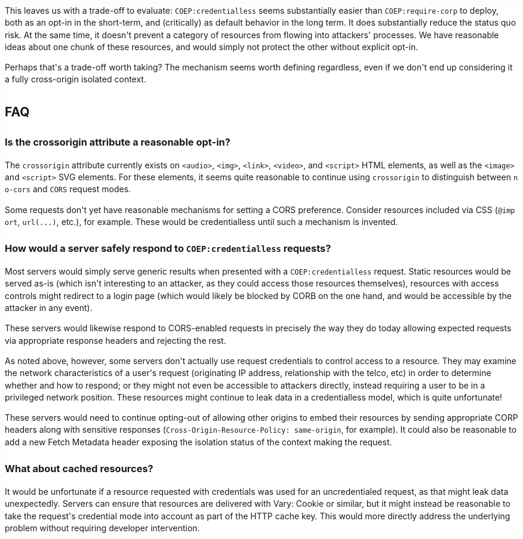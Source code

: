 This leaves us with a trade-off to evaluate: `COEP:credentialless` seems
substantially easier than `COEP:require-corp` to deploy, both as an opt-in in
the short-term, and (critically) as default behavior in the long term. It does
substantially reduce the status quo risk. At the same time, it doesn't prevent a
category of resources from flowing into attackers' processes. We have reasonable
ideas about one chunk of these resources, and would simply not protect the other
without explicit opt-in.

Perhaps that's a trade-off worth taking? The mechanism seems worth defining
regardless, even if we don't end up considering it a fully cross-origin isolated
context.

## FAQ

### Is the crossorigin attribute a reasonable opt-in?

The `crossorigin` attribute currently exists on `<audio>`, `<img>`, `<link>`, `<video>`, and `<script>` HTML elements, as well as the `<image>` and `<script>` SVG elements. For these elements, it seems quite reasonable to continue using `crossorigin` to distinguish between `no-cors` and `CORS` request modes.

Some requests don't yet have reasonable mechanisms for setting a CORS preference. Consider resources included via CSS (`@import`, `url(...)`, etc.), for example. These would be credentialless until such a mechanism is invented.

### How would a server safely respond to `COEP:credentialless` requests?

Most servers would simply serve generic results when presented with a `COEP:credentialless` request. Static resources would be served as-is (which isn't interesting to an attacker, as they could access those resources themselves), resources with access controls might redirect to a login page (which would likely be blocked by CORB on the one hand, and would be accessible by the attacker in any event).

These servers would likewise respond to CORS-enabled requests in precisely the way they do today allowing expected requests via appropriate response headers and rejecting the rest.

As noted above, however, some servers don't actually use request credentials to control access to a resource. They may examine the network characteristics of a user's request (originating IP address, relationship with the telco, etc) in order to determine whether and how to respond; or they might not even be accessible to attackers directly, instead requiring a user to be in a privileged network position. These resources might continue to leak data in a credentialless model, which is quite unfortunate!

These servers would need to continue opting-out of allowing other origins to embed their resources by sending appropriate CORP headers along with sensitive responses (`Cross-Origin-Resource-Policy: same-origin`, for example). It could also be reasonable to add a new Fetch Metadata header exposing the isolation status of the context making the request.

### What about cached resources?

It would be unfortunate if a resource requested with credentials was used for an uncredentialed request, as that might leak data unexpectedly. Servers can ensure that resources are delivered with Vary: Cookie or similar, but it might instead be reasonable to take the request's credential mode into account as part of the HTTP cache key. This would more directly address the underlying problem without requiring developer intervention.
